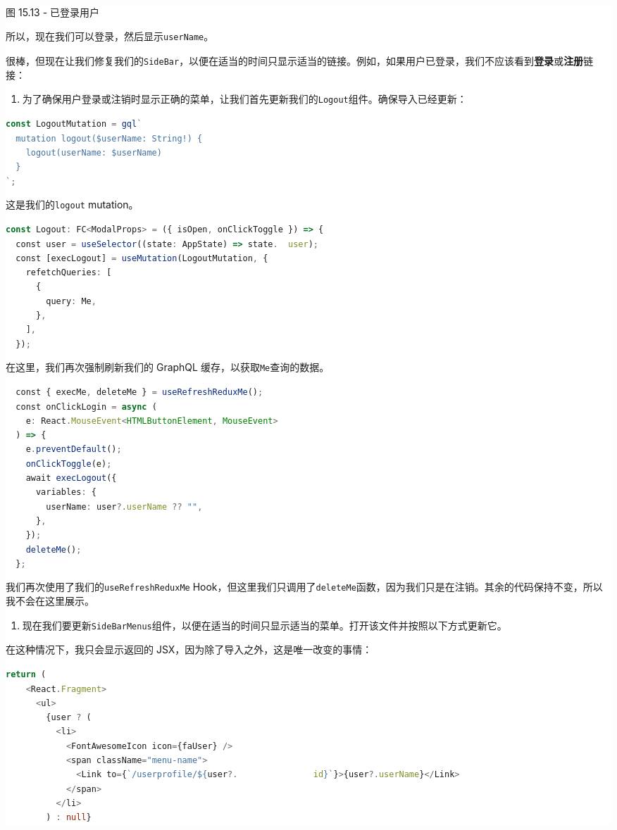 图 15.13 - 已登录用户

所以，现在我们可以登录，然后显示`userName`。

很棒，但现在让我们修复我们的`SideBar`，以便在适当的时间只显示适当的链接。例如，如果用户已登录，我们不应该看到**登录**或**注册**链接：

1.  为了确保用户登录或注销时显示正确的菜单，让我们首先更新我们的`Logout`组件。确保导入已经更新：

```ts
const LogoutMutation = gql`
  mutation logout($userName: String!) {
    logout(userName: $userName)
  }
`;
```

这是我们的`logout` mutation。

```ts
const Logout: FC<ModalProps> = ({ isOpen, onClickToggle }) => {
  const user = useSelector((state: AppState) => state.  user);
  const [execLogout] = useMutation(LogoutMutation, {
    refetchQueries: [
      {
        query: Me,
      },
    ],
  });
```

在这里，我们再次强制刷新我们的 GraphQL 缓存，以获取`Me`查询的数据。

```ts
  const { execMe, deleteMe } = useRefreshReduxMe();
  const onClickLogin = async (
    e: React.MouseEvent<HTMLButtonElement, MouseEvent>
  ) => {
    e.preventDefault();
    onClickToggle(e);
    await execLogout({
      variables: {
        userName: user?.userName ?? "",
      },
    });    
    deleteMe();
  };
```

我们再次使用了我们的`useRefreshReduxMe` Hook，但这里我们只调用了`deleteMe`函数，因为我们只是在注销。其余的代码保持不变，所以我不会在这里展示。

1.  现在我们要更新`SideBarMenus`组件，以便在适当的时间只显示适当的菜单。打开该文件并按照以下方式更新它。

在这种情况下，我只会显示返回的 JSX，因为除了导入之外，这是唯一改变的事情：

```ts
return (
    <React.Fragment>
      <ul>
        {user ? (
          <li>
            <FontAwesomeIcon icon={faUser} />
            <span className="menu-name">
              <Link to={`/userprofile/${user?.               id}`}>{user?.userName}</Link>
            </span>
          </li>
        ) : null}
```

